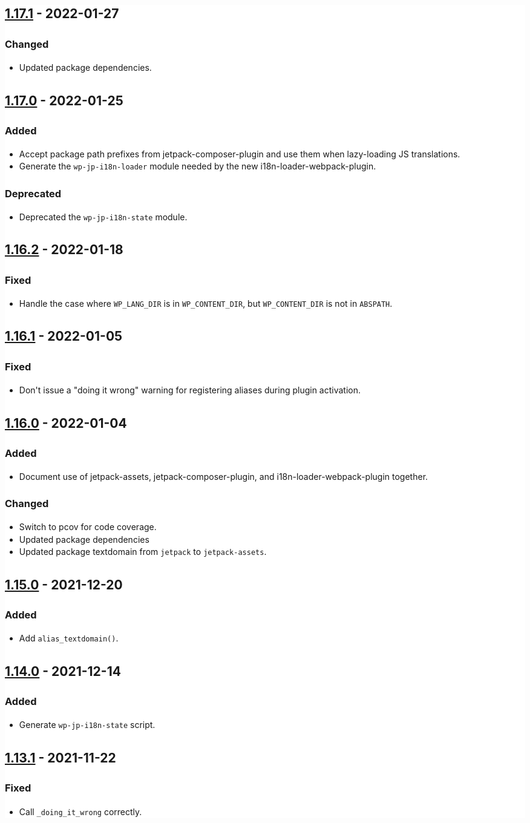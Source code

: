 ## [1.17.1] - 2022-01-27
### Changed
- Updated package dependencies.

## [1.17.0] - 2022-01-25
### Added
- Accept package path prefixes from jetpack-composer-plugin and use them when lazy-loading JS translations.
- Generate the `wp-jp-i18n-loader` module needed by the new i18n-loader-webpack-plugin.

### Deprecated
- Deprecated the `wp-jp-i18n-state` module.

## [1.16.2] - 2022-01-18
### Fixed
- Handle the case where `WP_LANG_DIR` is in `WP_CONTENT_DIR`, but `WP_CONTENT_DIR` is not in `ABSPATH`.

## [1.16.1] - 2022-01-05
### Fixed
- Don't issue a "doing it wrong" warning for registering aliases during plugin activation.

## [1.16.0] - 2022-01-04
### Added
- Document use of jetpack-assets, jetpack-composer-plugin, and i18n-loader-webpack-plugin together.

### Changed
- Switch to pcov for code coverage.
- Updated package dependencies
- Updated package textdomain from `jetpack` to `jetpack-assets`.

## [1.15.0] - 2021-12-20
### Added
- Add `alias_textdomain()`.

## [1.14.0] - 2021-12-14
### Added
- Generate `wp-jp-i18n-state` script.

## [1.13.1] - 2021-11-22
### Fixed
- Call `_doing_it_wrong` correctly.


[1.18.4]: https://github.com/Automattic/jetpack-assets/compare/v1.18.3...v1.18.4
[1.18.3]: https://github.com/Automattic/jetpack-assets/compare/v1.18.2...v1.18.3
[1.18.2]: https://github.com/Automattic/jetpack-assets/compare/v1.18.1...v1.18.2
[1.18.1]: https://github.com/Automattic/jetpack-assets/compare/v1.18.0...v1.18.1
[1.18.0]: https://github.com/Automattic/jetpack-assets/compare/v1.17.34...v1.18.0
[1.17.34]: https://github.com/Automattic/jetpack-assets/compare/v1.17.33...v1.17.34
[1.17.33]: https://github.com/Automattic/jetpack-assets/compare/v1.17.32...v1.17.33
[1.17.32]: https://github.com/Automattic/jetpack-assets/compare/v1.17.31...v1.17.32
[1.17.31]: https://github.com/Automattic/jetpack-assets/compare/v1.17.30...v1.17.31
[1.17.30]: https://github.com/Automattic/jetpack-assets/compare/v1.17.29...v1.17.30
[1.17.29]: https://github.com/Automattic/jetpack-assets/compare/v1.17.28...v1.17.29
[1.17.28]: https://github.com/Automattic/jetpack-assets/compare/v1.17.27...v1.17.28
[1.17.27]: https://github.com/Automattic/jetpack-assets/compare/v1.17.26...v1.17.27
[1.17.26]: https://github.com/Automattic/jetpack-assets/compare/v1.17.25...v1.17.26
[1.17.25]: https://github.com/Automattic/jetpack-assets/compare/v1.17.24...v1.17.25
[1.17.24]: https://github.com/Automattic/jetpack-assets/compare/v1.17.23...v1.17.24
[1.17.23]: https://github.com/Automattic/jetpack-assets/compare/v1.17.22...v1.17.23
[1.17.22]: https://github.com/Automattic/jetpack-assets/compare/v1.17.21...v1.17.22
[1.17.21]: https://github.com/Automattic/jetpack-assets/compare/v1.17.20...v1.17.21
[1.17.20]: https://github.com/Automattic/jetpack-assets/compare/v1.17.19...v1.17.20
[1.17.19]: https://github.com/Automattic/jetpack-assets/compare/v1.17.18...v1.17.19
[1.17.18]: https://github.com/Automattic/jetpack-assets/compare/v1.17.17...v1.17.18
[1.17.17]: https://github.com/Automattic/jetpack-assets/compare/v1.17.16...v1.17.17
[1.17.16]: https://github.com/Automattic/jetpack-assets/compare/v1.17.15...v1.17.16
[1.17.15]: https://github.com/Automattic/jetpack-assets/compare/v1.17.14...v1.17.15
[1.17.14]: https://github.com/Automattic/jetpack-assets/compare/v1.17.13...v1.17.14
[1.17.13]: https://github.com/Automattic/jetpack-assets/compare/v1.17.12...v1.17.13
[1.17.12]: https://github.com/Automattic/jetpack-assets/compare/v1.17.11...v1.17.12
[1.17.11]: https://github.com/Automattic/jetpack-assets/compare/v1.17.10...v1.17.11
[1.17.10]: https://github.com/Automattic/jetpack-assets/compare/v1.17.9...v1.17.10
[1.17.9]: https://github.com/Automattic/jetpack-assets/compare/v1.17.8...v1.17.9
[1.17.8]: https://github.com/Automattic/jetpack-assets/compare/v1.17.7...v1.17.8
[1.17.7]: https://github.com/Automattic/jetpack-assets/compare/v1.17.6...v1.17.7
[1.17.6]: https://github.com/Automattic/jetpack-assets/compare/v1.17.5...v1.17.6
[1.17.5]: https://github.com/Automattic/jetpack-assets/compare/v1.17.4...v1.17.5
[1.17.4]: https://github.com/Automattic/jetpack-assets/compare/v1.17.3...v1.17.4
[1.17.3]: https://github.com/Automattic/jetpack-assets/compare/v1.17.2...v1.17.3
[1.17.2]: https://github.com/Automattic/jetpack-assets/compare/v1.17.1...v1.17.2
[1.17.1]: https://github.com/Automattic/jetpack-assets/compare/v1.17.0...v1.17.1
[1.17.0]: https://github.com/Automattic/jetpack-assets/compare/v1.16.2...v1.17.0
[1.16.2]: https://github.com/Automattic/jetpack-assets/compare/v1.16.1...v1.16.2
[1.16.1]: https://github.com/Automattic/jetpack-assets/compare/v1.16.0...v1.16.1
[1.16.0]: https://github.com/Automattic/jetpack-assets/compare/v1.15.0...v1.16.0
[1.15.0]: https://github.com/Automattic/jetpack-assets/compare/v1.14.0...v1.15.0
[1.14.0]: https://github.com/Automattic/jetpack-assets/compare/v1.13.1...v1.14.0
[1.13.1]: https://github.com/Automattic/jetpack-assets/compare/v1.13.0...v1.13.1
[1.13.0]: https://github.com/Automattic/jetpack-assets/compare/v1.12.0...v1.13.0
[1.12.0]: https://github.com/Automattic/jetpack-assets/compare/v1.11.10...v1.12.0
[1.11.10]: https://github.com/Automattic/jetpack-assets/compare/v1.11.9...v1.11.10
[1.11.9]: https://github.com/Automattic/jetpack-assets/compare/v1.11.8...v1.11.9
[1.11.8]: https://github.com/Automattic/jetpack-assets/compare/v1.11.7...v1.11.8
[1.11.7]: https://github.com/Automattic/jetpack-assets/compare/v1.11.6...v1.11.7
[1.11.6]: https://github.com/Automattic/jetpack-assets/compare/v1.11.5...v1.11.6
[1.11.5]: https://github.com/Automattic/jetpack-assets/compare/v1.11.4...v1.11.5
[1.11.4]: https://github.com/Automattic/jetpack-assets/compare/v1.11.3...v1.11.4
[1.11.3]: https://github.com/Automattic/jetpack-assets/compare/v1.11.2...v1.11.3
[1.11.2]: https://github.com/Automattic/jetpack-assets/compare/v1.11.1...v1.11.2
[1.11.1]: https://github.com/Automattic/jetpack-assets/compare/v1.11.0...v1.11.1
[1.11.0]: https://github.com/Automattic/jetpack-assets/compare/v1.10.0...v1.11.0
[1.10.0]: https://github.com/Automattic/jetpack-assets/compare/v1.9.1...v1.10.0
[1.9.1]: https://github.com/Automattic/jetpack-assets/compare/v1.9.0...v1.9.1
[1.9.0]: https://github.com/Automattic/jetpack-assets/compare/v1.8.0...v1.9.0
[1.8.0]: https://github.com/Automattic/jetpack-assets/compare/v1.7.0...v1.8.0
[1.7.0]: https://github.com/Automattic/jetpack-assets/compare/v1.6.0...v1.7.0
[1.6.0]: https://github.com/Automattic/jetpack-assets/compare/v1.5.0...v1.6.0
[1.5.0]: https://github.com/Automattic/jetpack-assets/compare/v1.4.0...v1.5.0
[1.4.0]: https://github.com/Automattic/jetpack-assets/compare/v1.3.0...v1.4.0
[1.3.0]: https://github.com/Automattic/jetpack-assets/compare/v1.2.0...v1.3.0
[1.2.0]: https://github.com/Automattic/jetpack-assets/compare/v1.1.1...v1.2.0
[1.1.1]: https://github.com/Automattic/jetpack-assets/compare/v1.1.0...v1.1.1
[1.1.0]: https://github.com/Automattic/jetpack-assets/compare/v1.0.3...v1.1.0
[1.0.3]: https://github.com/Automattic/jetpack-assets/compare/v1.0.1...v1.0.3
[1.0.1]: https://github.com/Automattic/jetpack-assets/compare/v1.0.0...v1.0.1
